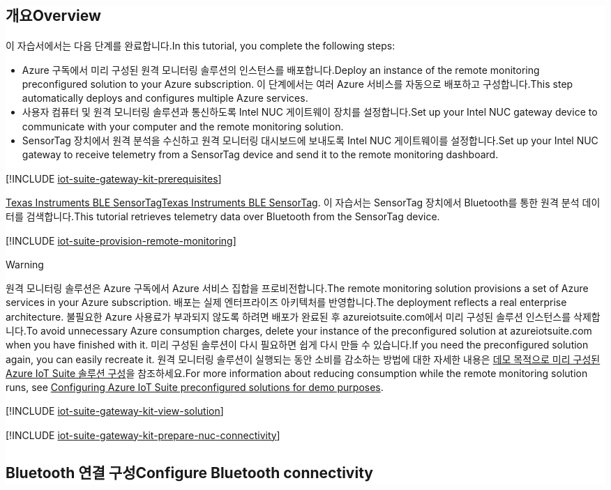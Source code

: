 ## <a name="overview"></a><span data-ttu-id="53ac2-110">개요</span><span class="sxs-lookup"><span data-stu-id="53ac2-110">Overview</span></span>

<span data-ttu-id="53ac2-111">이 자습서에서는 다음 단계를 완료합니다.</span><span class="sxs-lookup"><span data-stu-id="53ac2-111">In this tutorial, you complete the following steps:</span></span>

- <span data-ttu-id="53ac2-112">Azure 구독에서 미리 구성된 원격 모니터링 솔루션의 인스턴스를 배포합니다.</span><span class="sxs-lookup"><span data-stu-id="53ac2-112">Deploy an instance of the remote monitoring preconfigured solution to your Azure subscription.</span></span> <span data-ttu-id="53ac2-113">이 단계에서는 여러 Azure 서비스를 자동으로 배포하고 구성합니다.</span><span class="sxs-lookup"><span data-stu-id="53ac2-113">This step automatically deploys and configures multiple Azure services.</span></span>
- <span data-ttu-id="53ac2-114">사용자 컴퓨터 및 원격 모니터링 솔루션과 통신하도록 Intel NUC 게이트웨이 장치를 설정합니다.</span><span class="sxs-lookup"><span data-stu-id="53ac2-114">Set up your Intel NUC gateway device to communicate with your computer and the remote monitoring solution.</span></span>
- <span data-ttu-id="53ac2-115">SensorTag 장치에서 원격 분석을 수신하고 원격 모니터링 대시보드에 보내도록 Intel NUC 게이트웨이를 설정합니다.</span><span class="sxs-lookup"><span data-stu-id="53ac2-115">Set up your Intel NUC gateway to receive telemetry from a SensorTag device and send it to the remote monitoring dashboard.</span></span>

[!INCLUDE [iot-suite-gateway-kit-prerequisites](../../includes/iot-suite-gateway-kit-prerequisites.md)]

<span data-ttu-id="53ac2-116">[Texas Instruments BLE SensorTag][lnk-sensortag]</span><span class="sxs-lookup"><span data-stu-id="53ac2-116">[Texas Instruments BLE SensorTag][lnk-sensortag].</span></span> <span data-ttu-id="53ac2-117">이 자습서는 SensorTag 장치에서 Bluetooth를 통한 원격 분석 데이터를 검색합니다.</span><span class="sxs-lookup"><span data-stu-id="53ac2-117">This tutorial retrieves telemetry data over Bluetooth from the SensorTag device.</span></span>

[!INCLUDE [iot-suite-provision-remote-monitoring](../../includes/iot-suite-provision-remote-monitoring.md)]

> [!WARNING]
> <span data-ttu-id="53ac2-118">원격 모니터링 솔루션은 Azure 구독에서 Azure 서비스 집합을 프로비전합니다.</span><span class="sxs-lookup"><span data-stu-id="53ac2-118">The remote monitoring solution provisions a set of Azure services in your Azure subscription.</span></span> <span data-ttu-id="53ac2-119">배포는 실제 엔터프라이즈 아키텍처를 반영합니다.</span><span class="sxs-lookup"><span data-stu-id="53ac2-119">The deployment reflects a real enterprise architecture.</span></span> <span data-ttu-id="53ac2-120">불필요한 Azure 사용료가 부과되지 않도록 하려면 배포가 완료된 후 azureiotsuite.com에서 미리 구성된 솔루션 인스턴스를 삭제합니다.</span><span class="sxs-lookup"><span data-stu-id="53ac2-120">To avoid unnecessary Azure consumption charges, delete your instance of the preconfigured solution at azureiotsuite.com when you have finished with it.</span></span> <span data-ttu-id="53ac2-121">미리 구성된 솔루션이 다시 필요하면 쉽게 다시 만들 수 있습니다.</span><span class="sxs-lookup"><span data-stu-id="53ac2-121">If you need the preconfigured solution again, you can easily recreate it.</span></span> <span data-ttu-id="53ac2-122">원격 모니터링 솔루션이 실행되는 동안 소비를 감소하는 방법에 대한 자세한 내용은 [데모 목적으로 미리 구성된 Azure IoT Suite 솔루션 구성][lnk-demo-config]을 참조하세요.</span><span class="sxs-lookup"><span data-stu-id="53ac2-122">For more information about reducing consumption while the remote monitoring solution runs, see [Configuring Azure IoT Suite preconfigured solutions for demo purposes][lnk-demo-config].</span></span>

[!INCLUDE [iot-suite-gateway-kit-view-solution](../../includes/iot-suite-gateway-kit-view-solution.md)]

[!INCLUDE [iot-suite-gateway-kit-prepare-nuc-connectivity](../../includes/iot-suite-gateway-kit-prepare-nuc-connectivity.md)]

## <a name="configure-bluetooth-connectivity"></a><span data-ttu-id="53ac2-123">Bluetooth 연결 구성</span><span class="sxs-lookup"><span data-stu-id="53ac2-123">Configure Bluetooth connectivity</span></span>


[img-telemetry]: ./media/iot-suite-gateway-kit-get-started-sensortag/appoutput.png
[img-telemetry-display]: ./media/iot-suite-gateway-kit-get-started-sensortag/telemetry.png
[lnk-demo-config]: https://github.com/Azure/azure-iot-remote-monitoring/blob/master/Docs/configure-preconfigured-demo.md
[lnk-vi-tutorial]: http://www.tutorialspoint.com/unix/unix-vi-editor.htm
[lnk-sensortag]: http://www.ti.com/ww/en/wireless_connectivity/sensortag/
[lnk-gateway-concepts]: https://docs.microsoft.com/azure/iot-hub/iot-hub-linux-iot-edge-get-started